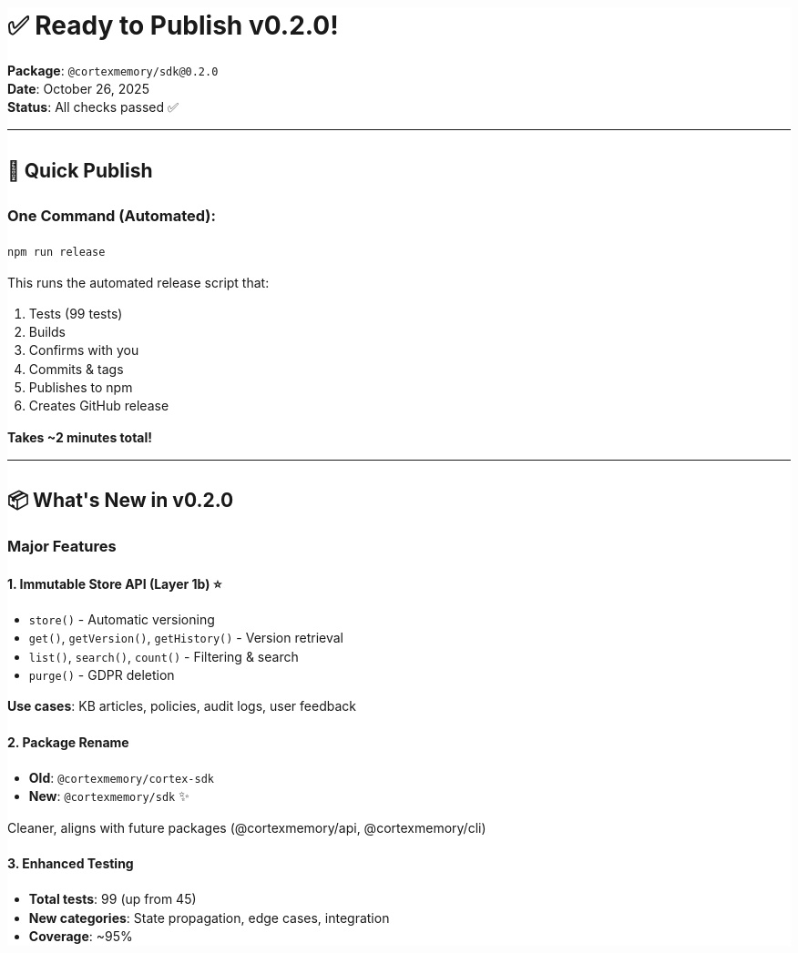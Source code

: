 # ✅ Ready to Publish v0.2.0!

**Package**: `@cortexmemory/sdk@0.2.0`  
**Date**: October 26, 2025  
**Status**: All checks passed ✅

---

## 🎯 Quick Publish

### One Command (Automated):

```powershell
npm run release
```

This runs the automated release script that:

1. Tests (99 tests)
2. Builds
3. Confirms with you
4. Commits & tags
5. Publishes to npm
6. Creates GitHub release

**Takes ~2 minutes total!**

---

## 📦 What's New in v0.2.0

### Major Features

#### 1. Immutable Store API (Layer 1b) ⭐

- `store()` - Automatic versioning
- `get()`, `getVersion()`, `getHistory()` - Version retrieval
- `list()`, `search()`, `count()` - Filtering & search
- `purge()` - GDPR deletion

**Use cases**: KB articles, policies, audit logs, user feedback

#### 2. Package Rename

- **Old**: `@cortexmemory/cortex-sdk`
- **New**: `@cortexmemory/sdk` ✨

Cleaner, aligns with future packages (@cortexmemory/api, @cortexmemory/cli)

#### 3. Enhanced Testing

- **Total tests**: 99 (up from 45)
- **New categories**: State propagation, edge cases, integration
- **Coverage**: ~95%
